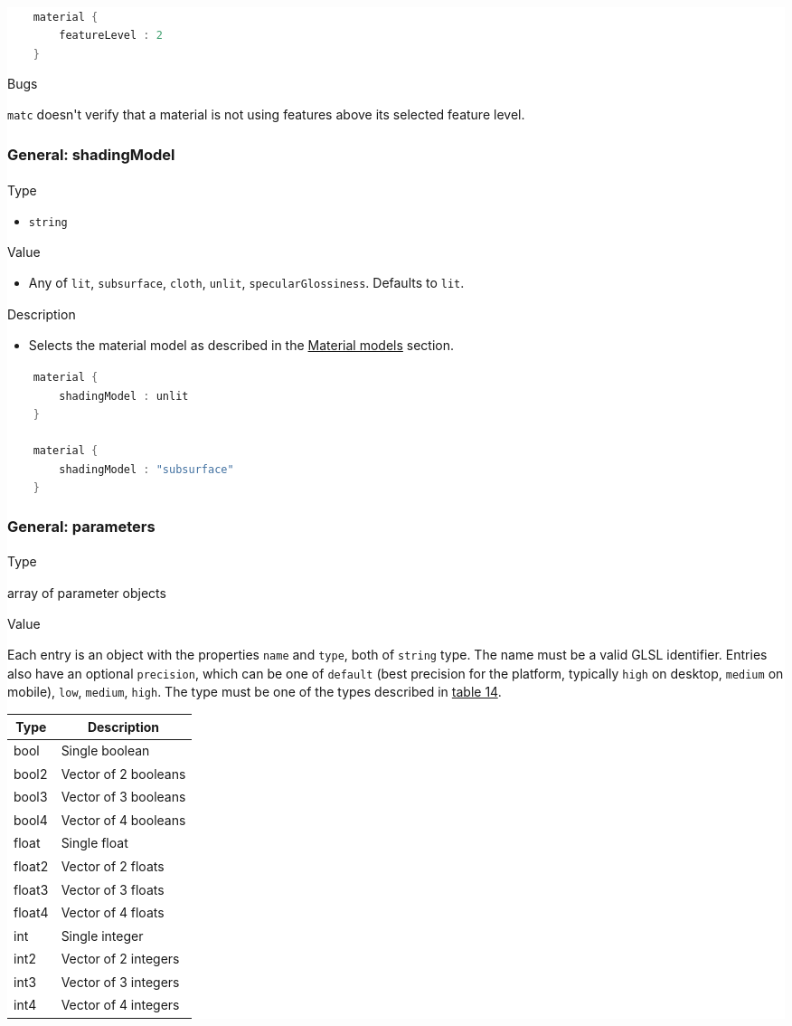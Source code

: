 ```cpp
    material {
        featureLevel : 2
    }
```

Bugs

`matc` doesn't verify that a material is not using features above its selected feature level.

### General: shadingModel

Type

- `string`

Value

- Any of `lit`, `subsurface`, `cloth`, `unlit`, `specularGlossiness`. Defaults to `lit`.

Description

- Selects the material model as described in the [Material models](#materialmodels) section.

```cpp
    material {
        shadingModel : unlit
    }

    material {
        shadingModel : "subsurface"
    }
```

### General: parameters

Type

array of parameter objects

Value

Each entry is an object with the properties `name` and `type`, both of `string` type. The name must be a valid GLSL identifier. Entries also have an optional `precision`, which can be one of `default` (best precision for the platform, typically `high` on desktop, `medium` on mobile), `low`, `medium`, `high`. The type must be one of the types described in [table 14](#table_materialparamstypes).

| Type            | Description                          |
| --------------- | ------------------------------------ |
| bool            | Single boolean                       |
| bool2           | Vector of 2 booleans                 |
| bool3           | Vector of 3 booleans                 |
| bool4           | Vector of 4 booleans                 |
| float           | Single float                         |
| float2          | Vector of 2 floats                   |
| float3          | Vector of 3 floats                   |
| float4          | Vector of 4 floats                   |
| int             | Single integer                       |
| int2            | Vector of 2 integers                 |
| int3            | Vector of 3 integers                 |
| int4            | Vector of 4 integers                 |